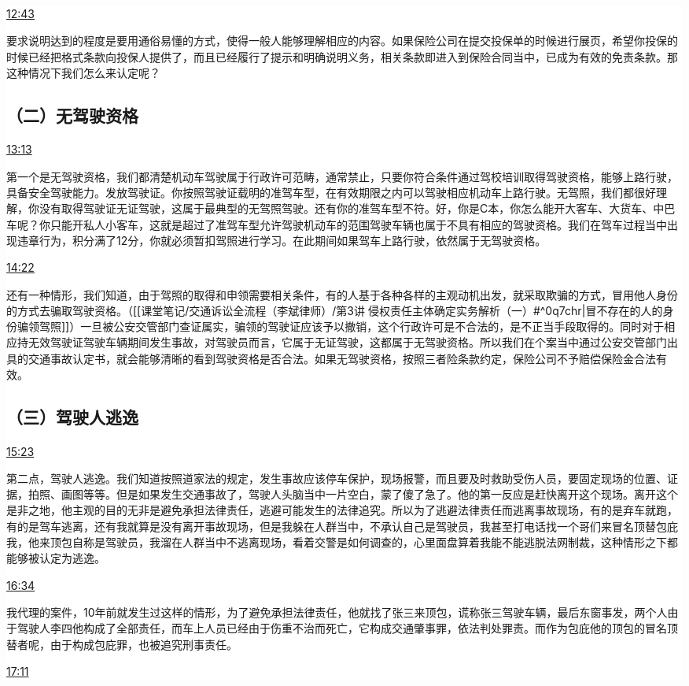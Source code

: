 [12:43](file:///E:/%5C%E6%B3%95%E5%BE%8B%E5%AE%9E%E5%8A%A1%5C394%20%E6%9D%8E%E6%96%8C%EF%BC%9A%E4%BA%A4%E9%80%9A%E4%BA%8B%E6%95%85%E8%AF%89%E8%AE%BC%E5%85%A8%E6%B5%81%E7%A8%8B%EF%BC%9A%E6%A1%88%E4%BE%8B%E6%8B%86%E8%A7%A3%E7%96%91%E9%9A%BE%E9%87%8D%E7%82%B9%E9%97%AE%E9%A2%98%5C%E7%AC%AC5%E8%AE%B2%20%E5%95%86%E4%B8%9A%E4%B8%89%E8%80%85%E9%99%A9%E7%90%86%E8%B5%94%E5%AE%9E%E5%8A%A1%E8%A7%A3%E6%9E%90.mp4#t=12:43)

要求说明达到的程度是要用通俗易懂的方式，使得一般人能够理解相应的内容。如果保险公司在提交投保单的时候进行展页，希望你投保的时候已经把格式条款向投保人提供了，而且已经履行了提示和明确说明义务，相关条款即进入到保险合同当中，已成为有效的免责条款。那这种情况下我们怎么来认定呢？
## （二）无驾驶资格
[13:13](file:///E:/%5C%E6%B3%95%E5%BE%8B%E5%AE%9E%E5%8A%A1%5C394%20%E6%9D%8E%E6%96%8C%EF%BC%9A%E4%BA%A4%E9%80%9A%E4%BA%8B%E6%95%85%E8%AF%89%E8%AE%BC%E5%85%A8%E6%B5%81%E7%A8%8B%EF%BC%9A%E6%A1%88%E4%BE%8B%E6%8B%86%E8%A7%A3%E7%96%91%E9%9A%BE%E9%87%8D%E7%82%B9%E9%97%AE%E9%A2%98%5C%E7%AC%AC5%E8%AE%B2%20%E5%95%86%E4%B8%9A%E4%B8%89%E8%80%85%E9%99%A9%E7%90%86%E8%B5%94%E5%AE%9E%E5%8A%A1%E8%A7%A3%E6%9E%90.mp4#t=793.878826)

第一个是无驾驶资格，我们都清楚机动车驾驶属于行政许可范畴，通常禁止，只要你符合条件通过驾校培训取得驾驶资格，能够上路行驶，具备安全驾驶能力。发放驾驶证。你按照驾驶证载明的准驾车型，在有效期限之内可以驾驶相应机动车上路行驶。无驾照，我们都很好理解，你没有取得驾驶证无证驾驶，这属于最典型的无驾照驾驶。还有你的准驾车型不符。好，你是C本，你怎么能开大客车、大货车、中巴车呢？你只能开私人小客车，这就是超过了准驾车型允许驾驶机动车的范围驾驶车辆也属于不具有相应的驾驶资格。我们在驾车过程当中出现违章行为，积分满了12分，你就必须暂扣驾照进行学习。在此期间如果驾车上路行驶，依然属于无驾驶资格。

[14:22](file:///E:/%5C%E6%B3%95%E5%BE%8B%E5%AE%9E%E5%8A%A1%5C394%20%E6%9D%8E%E6%96%8C%EF%BC%9A%E4%BA%A4%E9%80%9A%E4%BA%8B%E6%95%85%E8%AF%89%E8%AE%BC%E5%85%A8%E6%B5%81%E7%A8%8B%EF%BC%9A%E6%A1%88%E4%BE%8B%E6%8B%86%E8%A7%A3%E7%96%91%E9%9A%BE%E9%87%8D%E7%82%B9%E9%97%AE%E9%A2%98%5C%E7%AC%AC5%E8%AE%B2%20%E5%95%86%E4%B8%9A%E4%B8%89%E8%80%85%E9%99%A9%E7%90%86%E8%B5%94%E5%AE%9E%E5%8A%A1%E8%A7%A3%E6%9E%90.mp4#t=14:22)

还有一种情形，我们知道，由于驾照的取得和申领需要相关条件，有的人基于各种各样的主观动机出发，就采取欺骗的方式，冒用他人身份的方式去骗取驾驶资格。（[[课堂笔记/交通诉讼全流程（李斌律师）/第3讲 侵权责任主体确定实务解析（一）#^0q7chr|冒不存在的人的身份骗领驾照]]）一旦被公安交管部门查证属实，骗领的驾驶证应该予以撤销，这个行政许可是不合法的，是不正当手段取得的。同时对于相应持无效驾驶证驾驶车辆期间发生事故，对驾驶员而言，它属于无证驾驶，这都属于无驾驶资格。所以我们在个案当中通过公安交管部门出具的交通事故认定书，就会能够清晰的看到驾驶资格是否合法。如果无驾驶资格，按照三者险条款约定，保险公司不予赔偿保险金合法有效。
## （三）驾驶人逃逸
[15:23](file:///E:/%5C%E6%B3%95%E5%BE%8B%E5%AE%9E%E5%8A%A1%5C394%20%E6%9D%8E%E6%96%8C%EF%BC%9A%E4%BA%A4%E9%80%9A%E4%BA%8B%E6%95%85%E8%AF%89%E8%AE%BC%E5%85%A8%E6%B5%81%E7%A8%8B%EF%BC%9A%E6%A1%88%E4%BE%8B%E6%8B%86%E8%A7%A3%E7%96%91%E9%9A%BE%E9%87%8D%E7%82%B9%E9%97%AE%E9%A2%98%5C%E7%AC%AC5%E8%AE%B2%20%E5%95%86%E4%B8%9A%E4%B8%89%E8%80%85%E9%99%A9%E7%90%86%E8%B5%94%E5%AE%9E%E5%8A%A1%E8%A7%A3%E6%9E%90.mp4#t=15:23)

第二点，驾驶人逃逸。我们知道按照道家法的规定，发生事故应该停车保护，现场报警，而且要及时救助受伤人员，要固定现场的位置、证据，拍照、画图等等。但是如果发生交通事故了，驾驶人头脑当中一片空白，蒙了傻了急了。他的第一反应是赶快离开这个现场。离开这个是非之地，他主观的目的无非是避免承担法律责任，逃避可能发生的法律追究。所以为了逃避法律责任而逃离事故现场，有的是弃车就跑，有的是驾车逃离，还有我就算是没有离开事故现场，但是我躲在人群当中，不承认自己是驾驶员，我甚至打电话找一个哥们来冒名顶替包庇我，他来顶包自称是驾驶员，我溜在人群当中不逃离现场，看着交警是如何调查的，心里面盘算着我能不能逃脱法网制裁，这种情形之下都能够被认定为逃逸。

[16:34](file:///E:/%5C%E6%B3%95%E5%BE%8B%E5%AE%9E%E5%8A%A1%5C394%20%E6%9D%8E%E6%96%8C%EF%BC%9A%E4%BA%A4%E9%80%9A%E4%BA%8B%E6%95%85%E8%AF%89%E8%AE%BC%E5%85%A8%E6%B5%81%E7%A8%8B%EF%BC%9A%E6%A1%88%E4%BE%8B%E6%8B%86%E8%A7%A3%E7%96%91%E9%9A%BE%E9%87%8D%E7%82%B9%E9%97%AE%E9%A2%98%5C%E7%AC%AC5%E8%AE%B2%20%E5%95%86%E4%B8%9A%E4%B8%89%E8%80%85%E9%99%A9%E7%90%86%E8%B5%94%E5%AE%9E%E5%8A%A1%E8%A7%A3%E6%9E%90.mp4#t=16:34)

我代理的案件，10年前就发生过这样的情形，为了避免承担法律责任，他就找了张三来顶包，谎称张三驾驶车辆，最后东窗事发，两个人由于驾驶人李四他构成了全部责任，而车上人员已经由于伤重不治而死亡，它构成交通肇事罪，依法判处罪责。而作为包庇他的顶包的冒名顶替者呢，由于构成包庇罪，也被追究刑事责任。

[17:11](file:///E:/%5C%E6%B3%95%E5%BE%8B%E5%AE%9E%E5%8A%A1%5C394%20%E6%9D%8E%E6%96%8C%EF%BC%9A%E4%BA%A4%E9%80%9A%E4%BA%8B%E6%95%85%E8%AF%89%E8%AE%BC%E5%85%A8%E6%B5%81%E7%A8%8B%EF%BC%9A%E6%A1%88%E4%BE%8B%E6%8B%86%E8%A7%A3%E7%96%91%E9%9A%BE%E9%87%8D%E7%82%B9%E9%97%AE%E9%A2%98%5C%E7%AC%AC5%E8%AE%B2%20%E5%95%86%E4%B8%9A%E4%B8%89%E8%80%85%E9%99%A9%E7%90%86%E8%B5%94%E5%AE%9E%E5%8A%A1%E8%A7%A3%E6%9E%90.mp4#t=17:11)
